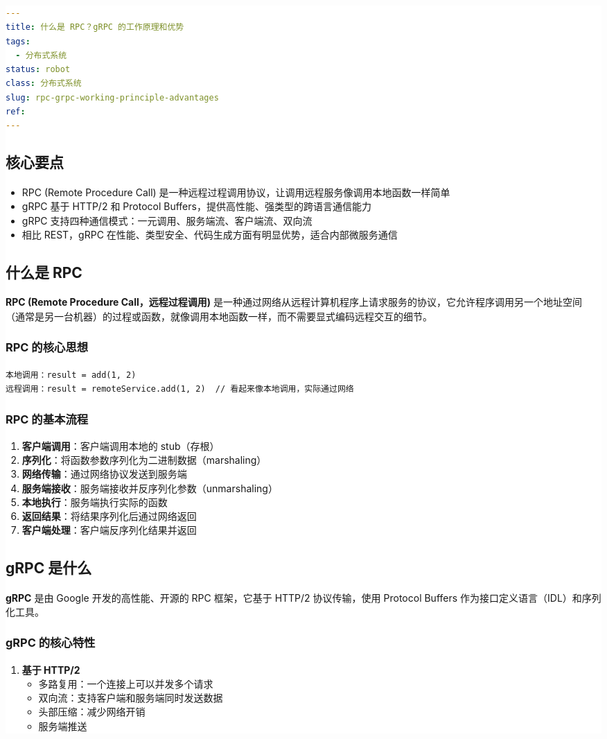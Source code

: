 ```yaml
---
title: 什么是 RPC？gRPC 的工作原理和优势
tags:
  - 分布式系统
status: robot
class: 分布式系统
slug: rpc-grpc-working-principle-advantages
ref:
---
```


## 核心要点

- RPC (Remote Procedure Call) 是一种远程过程调用协议，让调用远程服务像调用本地函数一样简单
- gRPC 基于 HTTP/2 和 Protocol Buffers，提供高性能、强类型的跨语言通信能力
- gRPC 支持四种通信模式：一元调用、服务端流、客户端流、双向流
- 相比 REST，gRPC 在性能、类型安全、代码生成方面有明显优势，适合内部微服务通信

## 什么是 RPC

**RPC (Remote Procedure Call，远程过程调用)** 是一种通过网络从远程计算机程序上请求服务的协议，它允许程序调用另一个地址空间（通常是另一台机器）的过程或函数，就像调用本地函数一样，而不需要显式编码远程交互的细节。

### RPC 的核心思想

```
本地调用：result = add(1, 2)
远程调用：result = remoteService.add(1, 2)  // 看起来像本地调用，实际通过网络
```

### RPC 的基本流程

1. **客户端调用**：客户端调用本地的 stub（存根）
2. **序列化**：将函数参数序列化为二进制数据（marshaling）
3. **网络传输**：通过网络协议发送到服务端
4. **服务端接收**：服务端接收并反序列化参数（unmarshaling）
5. **本地执行**：服务端执行实际的函数
6. **返回结果**：将结果序列化后通过网络返回
7. **客户端处理**：客户端反序列化结果并返回

## gRPC 是什么

**gRPC** 是由 Google 开发的高性能、开源的 RPC 框架，它基于 HTTP/2 协议传输，使用 Protocol Buffers 作为接口定义语言（IDL）和序列化工具。

### gRPC 的核心特性

1. **基于 HTTP/2**
   - 多路复用：一个连接上可以并发多个请求
   - 双向流：支持客户端和服务端同时发送数据
   - 头部压缩：减少网络开销
   - 服务端推送
